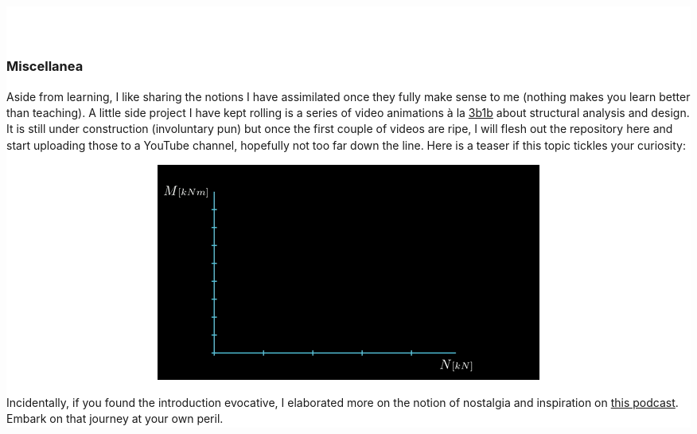</br>
</br>

### Miscellanea

Aside from learning, I like sharing the notions I have assimilated once they fully make sense to me (nothing makes you learn better than teaching). A little side project I have kept rolling is a series of video animations à la [3b1b](https://github.com/3b1b) about structural analysis and design. It is still under construction (involuntary pun) but once the first couple of videos are ripe, I will flesh out the repository here and start uploading those to a YouTube channel, hopefully not too far down the line. Here is a teaser if this topic tickles your curiosity:
<p align="center">
  <img src ="https://github.com/AlfaBetaBeta/AlfaBetaBeta/blob/main/img/animation.gif" />
</p>


Incidentally, if you found the introduction evocative, I elaborated more on the notion of nostalgia and inspiration on [this podcast](https://youtube.com/watch?v=lADrB_E6qZQ). Embark on that journey at your own peril.


[linkedin]: https://linkedin.com/in/alejandro-barrero-bilbao
[email]: mailto:alejandro.barrero@alumni.ie.edu

[package]: https://github.com/AlfaBetaBeta/1-package-ml-model-group-5
[association]: https://github.com/AlfaBetaBeta/Association-Rules
[computervision]: https://github.com/AlfaBetaBeta/Computer-Vision-Tutorial
[MLP]: https://github.com/AlfaBetaBeta/DeepLearning-MLP-Tutorial
[deployment]: https://github.com/AlfaBetaBeta/2-deploy-ml-web-api-AlfaBetaBeta
[igraph]: https://github.com/AlfaBetaBeta/Football-Network-Analysis
[solarsystem]: https://github.com/AlfaBetaBeta/SQL-Tutorial-Solar-System
[mongodb]: https://github.com/AlfaBetaBeta/NoSQL-mongoDB-Tutorial
[bridge]: https://github.com/AlfaBetaBeta/gmsh-3D-arch-bridge
[githubio]: https://github.com/AlfaBetaBeta/AlfaBetaBeta.github.io
